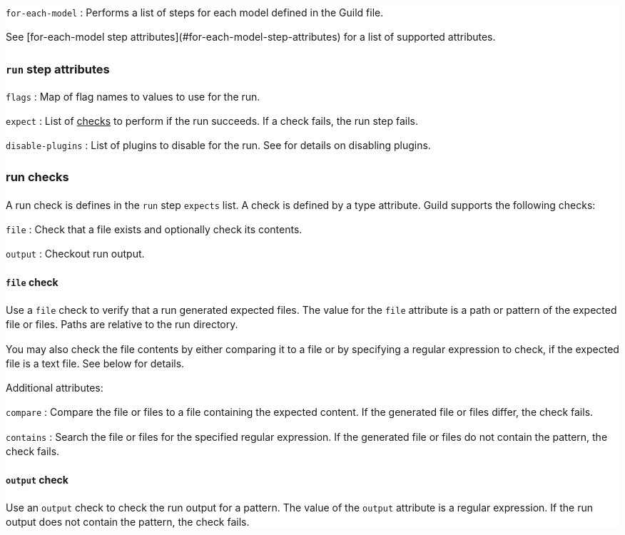 `for-each-model`
: Performs a list of steps for each model defined in the Guild file.
  <p>
  See [for-each-model step
  attributes](#for-each-model-step-attributes) for a list of supported
  attributes.

### `run` step attributes

`flags`
: Map of flag names to values to use for the run.

`expect`
: List of [checks](#run-checks) to perform if the run succeeds. If a
  check fails, the run step fails.

`disable-plugins`
: List of plugins to disable for the run. See [](cmd:run) for details
  on disabling plugins.

### run checks

A run check is defines in the `run` step `expects` list. A check is
defined by a type attribute. Guild supports the following checks:

`file`
: Check that a file exists and optionally check its contents.

`output`
: Checkout run output.

#### `file` check

Use a `file` check to verify that a run generated expected files. The
value for the `file` attribute is a path or pattern of the expected
file or files. Paths are relative to the run directory.

You may also check the file contents by either comparing it to a file
or by specifying a regular expression to check, if the expected file
is a text file. See below for details.

Additional attributes:

`compare`
: Compare the file or files to a file containing the expected
  content. If the generated file or files differ, the check fails.

`contains`
: Search the file or files for the specified regular expression. If
  the generated file or files do not contain the pattern, the check
  fails.

#### `output` check

Use an `output` check to check the run output for a pattern. The value
of the `output` attribute is a regular expression. If the run output
does not contain the pattern, the check fails.
